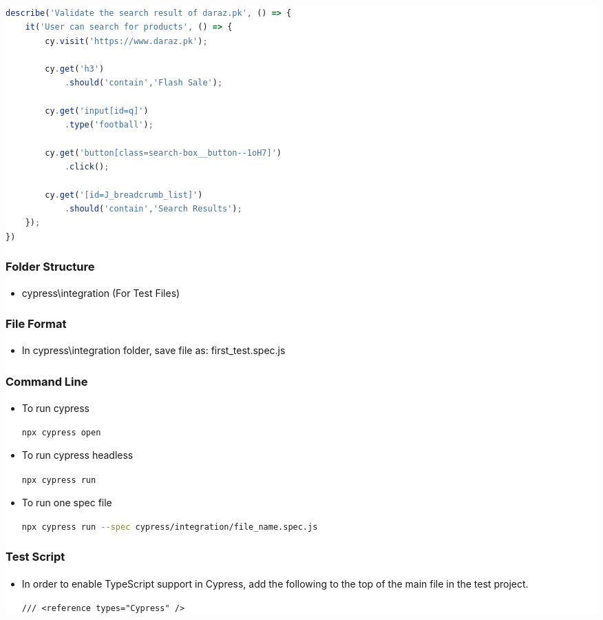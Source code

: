 ```javascript
describe('Validate the search result of daraz.pk', () => {
    it('User can search for products', () => {
        cy.visit('https://www.daraz.pk');
        
        cy.get('h3')
            .should('contain','Flash Sale');
        
        cy.get('input[id=q]')
            .type('football');

        cy.get('button[class=search-box__button--1oH7]')
            .click();

        cy.get('[id=J_breadcrumb_list]')
            .should('contain','Search Results');
    });
})
```

### Folder Structure

- cypress\integration (For Test Files)

### File Format

- In cypress\integration folder, save file as: first_test.spec.js

### Command Line

- To run cypress

  ```bash
  npx cypress open
  ```

* To run cypress headless

  ```bash
  npx cypress run
  ```

* To run one spec file

  ```bash
  npx cypress run --spec cypress/integration/file_name.spec.js
  ```

### Test Script

* In order to enable TypeScript support in Cypress, add the following to the top of the main file in the test project.

  ```
  /// <reference types="Cypress" />
  ```

